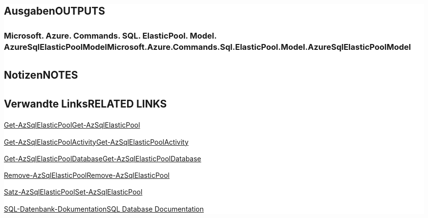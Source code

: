 ## <span data-ttu-id="ab094-195">Ausgaben</span><span class="sxs-lookup"><span data-stu-id="ab094-195">OUTPUTS</span></span>

### <span data-ttu-id="ab094-196">Microsoft. Azure. Commands. SQL. ElasticPool. Model. AzureSqlElasticPoolModel</span><span class="sxs-lookup"><span data-stu-id="ab094-196">Microsoft.Azure.Commands.Sql.ElasticPool.Model.AzureSqlElasticPoolModel</span></span>

## <span data-ttu-id="ab094-197">Notizen</span><span class="sxs-lookup"><span data-stu-id="ab094-197">NOTES</span></span>

## <span data-ttu-id="ab094-198">Verwandte Links</span><span class="sxs-lookup"><span data-stu-id="ab094-198">RELATED LINKS</span></span>

[<span data-ttu-id="ab094-199">Get-AzSqlElasticPool</span><span class="sxs-lookup"><span data-stu-id="ab094-199">Get-AzSqlElasticPool</span></span>](./Get-AzSqlElasticPool.md)

[<span data-ttu-id="ab094-200">Get-AzSqlElasticPoolActivity</span><span class="sxs-lookup"><span data-stu-id="ab094-200">Get-AzSqlElasticPoolActivity</span></span>](./Get-AzSqlElasticPoolActivity.md)

[<span data-ttu-id="ab094-201">Get-AzSqlElasticPoolDatabase</span><span class="sxs-lookup"><span data-stu-id="ab094-201">Get-AzSqlElasticPoolDatabase</span></span>](./Get-AzSqlElasticPoolDatabase.md)

[<span data-ttu-id="ab094-202">Remove-AzSqlElasticPool</span><span class="sxs-lookup"><span data-stu-id="ab094-202">Remove-AzSqlElasticPool</span></span>](./Remove-AzSqlElasticPool.md)

[<span data-ttu-id="ab094-203">Satz-AzSqlElasticPool</span><span class="sxs-lookup"><span data-stu-id="ab094-203">Set-AzSqlElasticPool</span></span>](./Set-AzSqlElasticPool.md)

[<span data-ttu-id="ab094-204">SQL-Datenbank-Dokumentation</span><span class="sxs-lookup"><span data-stu-id="ab094-204">SQL Database Documentation</span></span>](https://docs.microsoft.com/azure/sql-database/)
